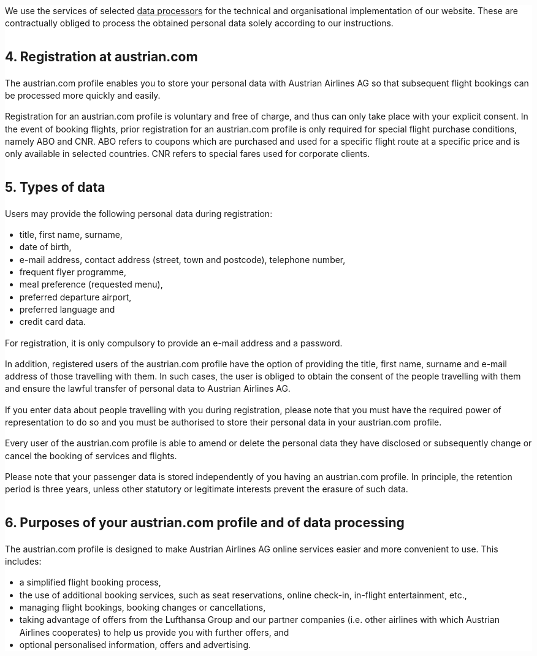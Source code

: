 We use the services of selected [data processors](https://web.archive.org/Info/Book/serviceprovider.aspx?sc_lang=en&cc=KS) for the technical and organisational implementation of our website. These are contractually obliged to process the obtained personal data solely according to our instructions.

##  4\. Registration at austrian.com 

The austrian.com profile enables you to store your personal data with Austrian Airlines AG so that subsequent flight bookings can be processed more quickly and easily.

Registration for an austrian.com profile is voluntary and free of charge, and thus can only take place with your explicit consent. In the event of booking flights, prior registration for an austrian.com profile is only required for special flight purchase conditions, namely ABO and CNR. ABO refers to coupons which are purchased and used for a specific flight route at a specific price and is only available in selected countries. CNR refers to special fares used for corporate clients.

##  5\. Types of data 

Users may provide the following personal data during registration:

  * title, first name, surname,
  * date of birth,
  * e-mail address, contact address (street, town and postcode), telephone number,
  * frequent flyer programme,
  * meal preference (requested menu),
  * preferred departure airport,
  * preferred language and
  * credit card data.



For registration, it is only compulsory to provide an e-mail address and a password.

In addition, registered users of the austrian.com profile have the option of providing the title, first name, surname and e-mail address of those travelling with them. In such cases, the user is obliged to obtain the consent of the people travelling with them and ensure the lawful transfer of personal data to Austrian Airlines AG.

If you enter data about people travelling with you during registration, please note that you must have the required power of representation to do so and you must be authorised to store their personal data in your austrian.com profile.

Every user of the austrian.com profile is able to amend or delete the personal data they have disclosed or subsequently change or cancel the booking of services and flights.

Please note that your passenger data is stored independently of you having an austrian.com profile. In principle, the retention period is three years, unless other statutory or legitimate interests prevent the erasure of such data.

##  6\. Purposes of your austrian.com profile and of data processing 

The austrian.com profile is designed to make Austrian Airlines AG online services easier and more convenient to use. This includes:

  * a simplified flight booking process,
  * the use of additional booking services, such as seat reservations, online check-in, in-flight entertainment, etc.,
  * managing flight bookings, booking changes or cancellations,
  * taking advantage of offers from the Lufthansa Group and our partner companies (i.e. other airlines with which Austrian Airlines cooperates) to help us provide you with further offers, and
  * optional personalised information, offers and advertising.
